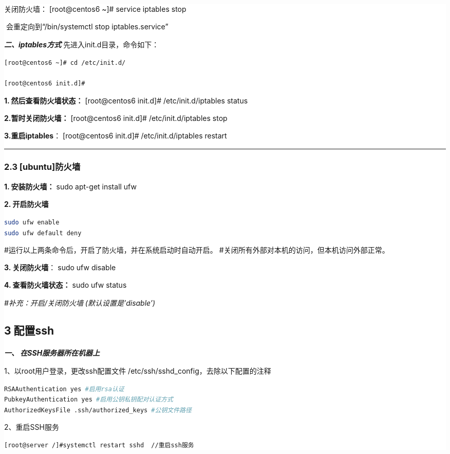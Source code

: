 关闭防火墙：  [root@centos6 ~]#    service iptables stop

​             会重定向到“/bin/systemctl stop iptables.service”

***二、iptables方式***
先进入init.d目录，命令如下：

```
[root@centos6 ~]# cd /etc/init.d/

[root@centos6 init.d]#
```

**1.  然后查看防火墙状态：**  [root@centos6 init.d]#    /etc/init.d/iptables status

**2.暂时关闭防火墙：** [root@centos6 init.d]#    /etc/init.d/iptables stop

**3.重启iptables**：  [root@centos6 init.d]#      /etc/init.d/iptables restart

------



### 2.3   [ubuntu]防火墙

**1.  安装防火墙：**    sudo apt-get install ufw

**2.  开启防火墙**

```bash
sudo ufw enable 
sudo ufw default deny 
```

   #运行以上两条命令后，开启了防火墙，并在系统启动时自动开启。
   #关闭所有外部对本机的访问，但本机访问外部正常。

**3.  关闭防火墙**：    sudo ufw disable

**4.  查看防火墙状态：**  sudo ufw status

*#补充：开启/关闭防火墙 (默认设置是’disable’)*

## 3  配置ssh

***一、 在SSH服务器所在机器上***

1、以root用户登录，更改ssh配置文件 /etc/ssh/sshd_config，去除以下配置的注释

```bash
RSAAuthentication yes #启用rsa认证
PubkeyAuthentication yes #启用公钥私钥配对认证方式
AuthorizedKeysFile .ssh/authorized_keys #公钥文件路径
```

2、重启SSH服务

```bash
[root@server /]#systemctl restart sshd  //重启ssh服务
```
